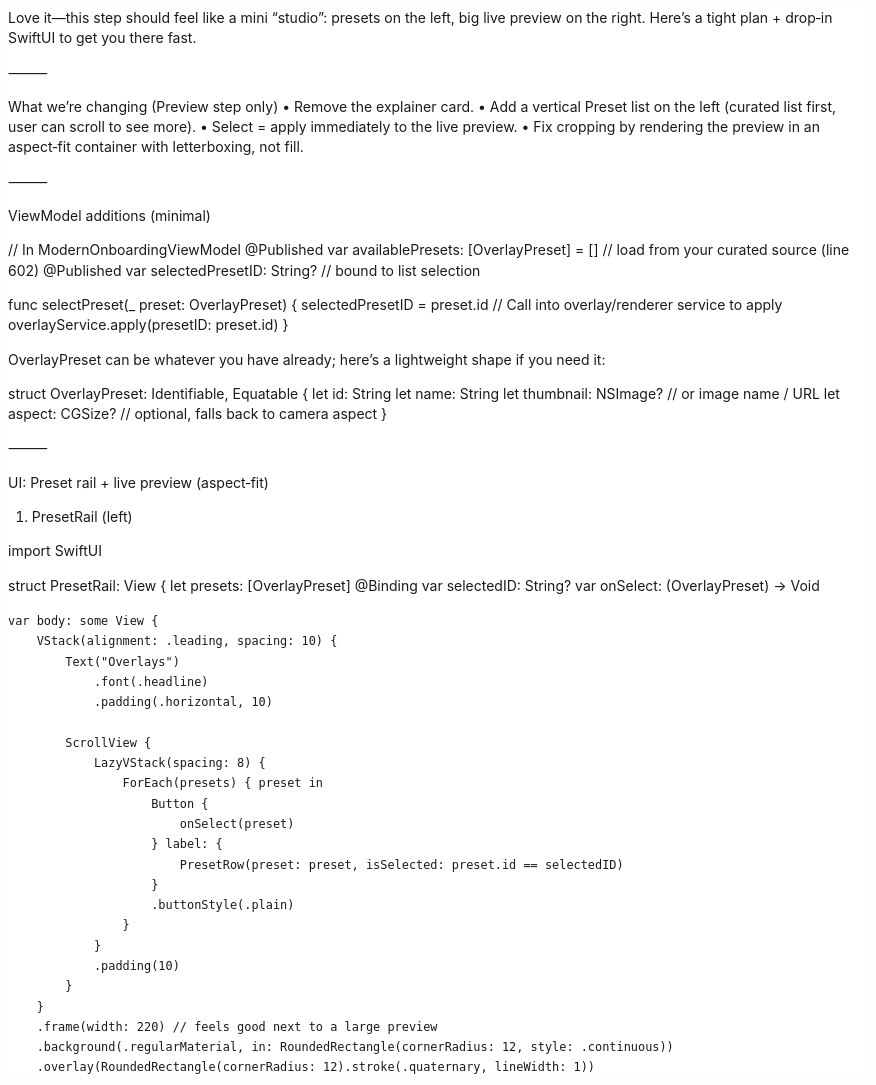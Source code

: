 Love it—this step should feel like a mini “studio”: presets on the left, big live preview on the right. Here’s a tight plan + drop‑in SwiftUI to get you there fast.

⸻

What we’re changing (Preview step only)
	•	Remove the explainer card.
	•	Add a vertical Preset list on the left (curated list first, user can scroll to see more).
	•	Select = apply immediately to the live preview.
	•	Fix cropping by rendering the preview in an aspect‑fit container with letterboxing, not fill.

⸻

ViewModel additions (minimal)

// In ModernOnboardingViewModel
@Published var availablePresets: [OverlayPreset] = []   // load from your curated source (line 602)
@Published var selectedPresetID: String?                // bound to list selection

func selectPreset(_ preset: OverlayPreset) {
    selectedPresetID = preset.id
    // Call into overlay/renderer service to apply
    overlayService.apply(presetID: preset.id)
}

OverlayPreset can be whatever you have already; here’s a lightweight shape if you need it:

struct OverlayPreset: Identifiable, Equatable {
    let id: String
    let name: String
    let thumbnail: NSImage?    // or image name / URL
    let aspect: CGSize?        // optional, falls back to camera aspect
}


⸻

UI: Preset rail + live preview (aspect‑fit)

1) PresetRail (left)

import SwiftUI

struct PresetRail: View {
    let presets: [OverlayPreset]
    @Binding var selectedID: String?
    var onSelect: (OverlayPreset) -> Void

    var body: some View {
        VStack(alignment: .leading, spacing: 10) {
            Text("Overlays")
                .font(.headline)
                .padding(.horizontal, 10)

            ScrollView {
                LazyVStack(spacing: 8) {
                    ForEach(presets) { preset in
                        Button {
                            onSelect(preset)
                        } label: {
                            PresetRow(preset: preset, isSelected: preset.id == selectedID)
                        }
                        .buttonStyle(.plain)
                    }
                }
                .padding(10)
            }
        }
        .frame(width: 220) // feels good next to a large preview
        .background(.regularMaterial, in: RoundedRectangle(cornerRadius: 12, style: .continuous))
        .overlay(RoundedRectangle(cornerRadius: 12).stroke(.quaternary, lineWidth: 1))